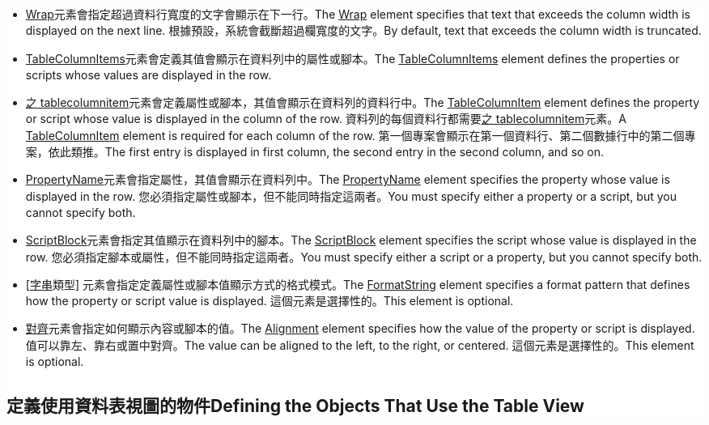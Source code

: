 - <span data-ttu-id="0b1e5-157">[Wrap](./wrap-element-for-tablerowentry-for-tablecontrol-format.md)元素會指定超過資料行寬度的文字會顯示在下一行。</span><span class="sxs-lookup"><span data-stu-id="0b1e5-157">The [Wrap](./wrap-element-for-tablerowentry-for-tablecontrol-format.md) element specifies that text that exceeds the column width is displayed on the next line.</span></span> <span data-ttu-id="0b1e5-158">根據預設，系統會截斷超過欄寬度的文字。</span><span class="sxs-lookup"><span data-stu-id="0b1e5-158">By default, text that exceeds the column width is truncated.</span></span>

- <span data-ttu-id="0b1e5-159">[TableColumnItems](./tablecolumnitems-element-for-tablerowentry-for-tablecontrol-format.md)元素會定義其值會顯示在資料列中的屬性或腳本。</span><span class="sxs-lookup"><span data-stu-id="0b1e5-159">The [TableColumnItems](./tablecolumnitems-element-for-tablerowentry-for-tablecontrol-format.md) element defines the properties or scripts whose values are displayed in the row.</span></span>

- <span data-ttu-id="0b1e5-160">[之 tablecolumnitem](./tablecolumnitem-element-for-tablecolumnitems-for-tablecontrol-format.md)元素會定義屬性或腳本，其值會顯示在資料列的資料行中。</span><span class="sxs-lookup"><span data-stu-id="0b1e5-160">The [TableColumnItem](./tablecolumnitem-element-for-tablecolumnitems-for-tablecontrol-format.md) element defines the property or script whose value is displayed in the column of the row.</span></span> <span data-ttu-id="0b1e5-161">資料列的每個資料行都需要[之 tablecolumnitem](./tablecolumnitem-element-for-tablecolumnitems-for-tablecontrol-format.md)元素。</span><span class="sxs-lookup"><span data-stu-id="0b1e5-161">A [TableColumnItem](./tablecolumnitem-element-for-tablecolumnitems-for-tablecontrol-format.md) element is required for each column of the row.</span></span> <span data-ttu-id="0b1e5-162">第一個專案會顯示在第一個資料行、第二個數據行中的第二個專案，依此類推。</span><span class="sxs-lookup"><span data-stu-id="0b1e5-162">The first entry is displayed in first column, the second entry in the second column, and so on.</span></span>

- <span data-ttu-id="0b1e5-163">[PropertyName](./propertyname-element-for-tablecolumnitem-for-tablecontrol-format.md)元素會指定屬性，其值會顯示在資料列中。</span><span class="sxs-lookup"><span data-stu-id="0b1e5-163">The [PropertyName](./propertyname-element-for-tablecolumnitem-for-tablecontrol-format.md) element specifies the property whose value is displayed in the row.</span></span> <span data-ttu-id="0b1e5-164">您必須指定屬性或腳本，但不能同時指定這兩者。</span><span class="sxs-lookup"><span data-stu-id="0b1e5-164">You must specify either a property or a script, but you cannot specify both.</span></span>

- <span data-ttu-id="0b1e5-165">[ScriptBlock](./scriptblock-element-for-tablecolumnitem-for-tablecontrol-format.md)元素會指定其值顯示在資料列中的腳本。</span><span class="sxs-lookup"><span data-stu-id="0b1e5-165">The [ScriptBlock](./scriptblock-element-for-tablecolumnitem-for-tablecontrol-format.md) element specifies the script whose value is displayed in the row.</span></span> <span data-ttu-id="0b1e5-166">您必須指定腳本或屬性，但不能同時指定這兩者。</span><span class="sxs-lookup"><span data-stu-id="0b1e5-166">You must specify either a script or a property, but you cannot specify both.</span></span>

- <span data-ttu-id="0b1e5-167">[[字串](./label-element-for-listitem-for-listcontrol-format.md)類型] 元素會指定定義屬性或腳本值顯示方式的格式模式。</span><span class="sxs-lookup"><span data-stu-id="0b1e5-167">The [FormatString](./label-element-for-listitem-for-listcontrol-format.md) element specifies a format pattern that defines how the property or script value is displayed.</span></span> <span data-ttu-id="0b1e5-168">這個元素是選擇性的。</span><span class="sxs-lookup"><span data-stu-id="0b1e5-168">This element is optional.</span></span>

- <span data-ttu-id="0b1e5-169">[對齊](./alignment-element-for-tablecolumnitem-for-tablecontrol-format.md)元素會指定如何顯示內容或腳本的值。</span><span class="sxs-lookup"><span data-stu-id="0b1e5-169">The [Alignment](./alignment-element-for-tablecolumnitem-for-tablecontrol-format.md) element specifies how the value of the property or script is displayed.</span></span> <span data-ttu-id="0b1e5-170">值可以靠左、靠右或置中對齊。</span><span class="sxs-lookup"><span data-stu-id="0b1e5-170">The value can be aligned to the left, to the right, or centered.</span></span> <span data-ttu-id="0b1e5-171">這個元素是選擇性的。</span><span class="sxs-lookup"><span data-stu-id="0b1e5-171">This element is optional.</span></span>

## <a name="defining-the-objects-that-use-the-table-view"></a><span data-ttu-id="0b1e5-172">定義使用資料表視圖的物件</span><span class="sxs-lookup"><span data-stu-id="0b1e5-172">Defining the Objects That Use the Table View</span></span>
